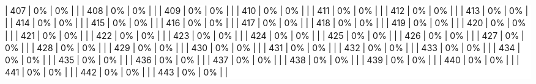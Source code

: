 | 407 | 0% | 0% |  |
| 408 | 0% | 0% |  |
| 409 | 0% | 0% |  |
| 410 | 0% | 0% |  |
| 411 | 0% | 0% |  |
| 412 | 0% | 0% |  |
| 413 | 0% | 0% |  |
| 414 | 0% | 0% |  |
| 415 | 0% | 0% |  |
| 416 | 0% | 0% |  |
| 417 | 0% | 0% |  |
| 418 | 0% | 0% |  |
| 419 | 0% | 0% |  |
| 420 | 0% | 0% |  |
| 421 | 0% | 0% |  |
| 422 | 0% | 0% |  |
| 423 | 0% | 0% |  |
| 424 | 0% | 0% |  |
| 425 | 0% | 0% |  |
| 426 | 0% | 0% |  |
| 427 | 0% | 0% |  |
| 428 | 0% | 0% |  |
| 429 | 0% | 0% |  |
| 430 | 0% | 0% |  |
| 431 | 0% | 0% |  |
| 432 | 0% | 0% |  |
| 433 | 0% | 0% |  |
| 434 | 0% | 0% |  |
| 435 | 0% | 0% |  |
| 436 | 0% | 0% |  |
| 437 | 0% | 0% |  |
| 438 | 0% | 0% |  |
| 439 | 0% | 0% |  |
| 440 | 0% | 0% |  |
| 441 | 0% | 0% |  |
| 442 | 0% | 0% |  |
| 443 | 0% | 0% |  |